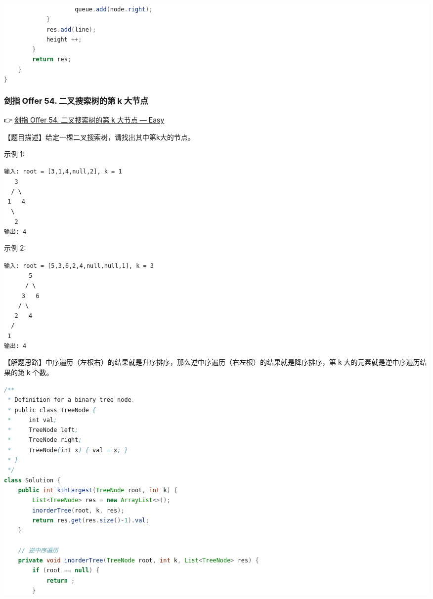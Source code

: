 ```java
                    queue.add(node.right);
            }
            res.add(line);
            height ++;
        }
        return res;
    }
}
```

### 剑指 Offer 54. 二叉搜索树的第 k 大节点

👉 [剑指 Offer 54. 二叉搜索树的第 k 大节点 — Easy](https://leetcode-cn.com/problems/er-cha-sou-suo-shu-de-di-kda-jie-dian-lcof/)

【题目描述】给定一棵二叉搜索树，请找出其中第k大的节点。

示例 1:

```
输入: root = [3,1,4,null,2], k = 1
   3
  / \
 1   4
  \
   2
输出: 4
```


示例 2:

```
输入: root = [5,3,6,2,4,null,null,1], k = 3
       5
      / \
     3   6
    / \
   2   4
  /
 1
输出: 4
```

【解题思路】中序遍历（左根右）的结果就是升序排序，那么逆中序遍历（右左根）的结果就是降序排序，第 k 大的元素就是逆中序遍历结果的第 k 个数。

```java
/**
 * Definition for a binary tree node.
 * public class TreeNode {
 *     int val;
 *     TreeNode left;
 *     TreeNode right;
 *     TreeNode(int x) { val = x; }
 * }
 */
class Solution {
    public int kthLargest(TreeNode root, int k) {
        List<TreeNode> res = new ArrayList<>();
        inorderTree(root, k, res);
        return res.get(res.size()-1).val;
    }
    
    // 逆中序遍历
    private void inorderTree(TreeNode root, int k, List<TreeNode> res) {
        if (root == null) {
            return ;
        }
```